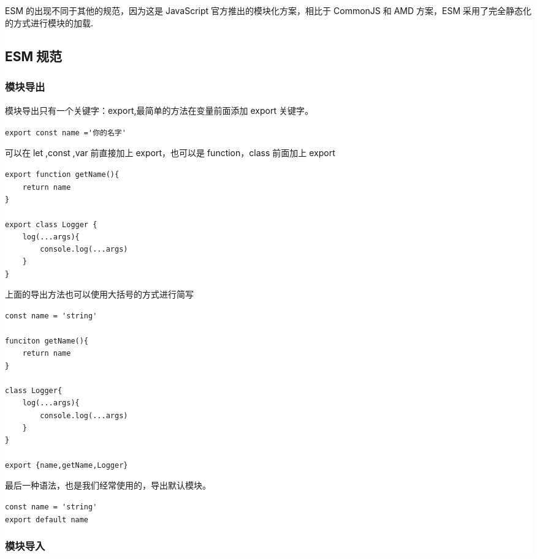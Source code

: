 ESM 的出现不同于其他的规范，因为这是 JavaScript 官方推出的模块化方案，相比于 CommonJS 和 AMD 方案，ESM 采用了完全静态化的方式进行模块的加载.

## ESM 规范

### 模块导出

模块导出只有一个关键字：export,最简单的方法在变量前面添加 export 关键字。

```js{1}
export const name ='你的名字'
```

可以在 let ,const ,var 前直接加上 export，也可以是 function，class 前面加上 export

```js{1}
export function getName(){
    return name
}

export class Logger {
    log(...args){
        console.log(...args)
    }
}

```

上面的导出方法也可以使用大括号的方式进行简写

```js{1}
const name = 'string'

funciton getName(){
    return name
}

class Logger{
    log(...args){
        console.log(...args)
    }
}

export {name,getName,Logger}

```

最后一种语法，也是我们经常使用的，导出默认模块。

```js{1}
const name = 'string'
export default name

```

### 模块导入
